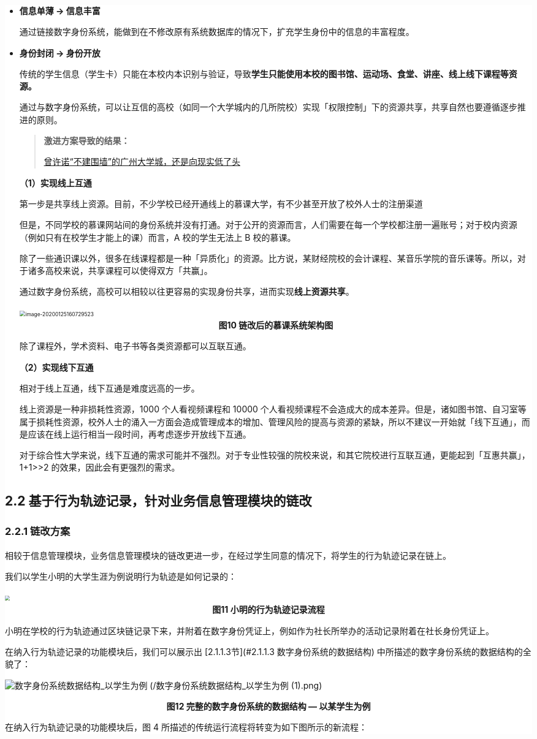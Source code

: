 - **信息单薄 → 信息丰富**

  通过链接数字身份系统，能做到在不修改原有系统数据库的情况下，扩充学生身份中的信息的丰富程度。

- **身份封闭 → 身份开放**

  传统的学生信息（学生卡）只能在本校内本识别与验证，导致**学生只能使用本校的图书馆、运动场、食堂、讲座、线上线下课程等资源。**

  通过与数字身份系统，可以让互信的高校（如同一个大学城内的几所院校）实现「权限控制」下的资源共享，共享自然也要遵循逐步推进的原则。

  > **激进方案导致的结果：**
  >
  > [曾许诺“不建围墙”的广州大学城，还是向现实低了头](https://zhuanlan.zhihu.com/p/97133195)

  **（1）实现线上互通**

  第一步是共享线上资源。目前，不少学校已经开通线上的慕课大学，有不少甚至开放了校外人士的注册渠道

  但是，不同学校的慕课网站间的身份系统并没有打通。对于公开的资源而言，人们需要在每一个学校都注册一遍账号；对于校内资源（例如只有在校学生才能上的课）而言，A 校的学生无法上 B 校的慕课。

  除了一些通识课以外，很多在线课程都是一种「异质化」的资源。比方说，某财经院校的会计课程、某音乐学院的音乐课等。所以，对于诸多高校来说，共享课程可以使得双方「共赢」。

  通过数字身份系统，高校可以相较以往更容易的实现身份共享，进而实现**线上资源共享**。

  <img src="https://tva1.sinaimg.cn/large/007S8ZIlly1gfn6fk0wwuj31e80pk414.jpg" alt="image-20200125160729523" style="zoom:60%;" />

  <center><strong>图10 链改后的慕课系统架构图</strong></center>

  除了课程外，学术资料、电子书等各类资源都可以互联互通。

  **（2）实现线下互通**

  相对于线上互通，线下互通是难度远高的一步。

  线上资源是一种非损耗性资源，1000 个人看视频课程和 10000 个人看视频课程不会造成大的成本差异。但是，诸如图书馆、自习室等属于损耗性资源，校外人士的涌入一方面会造成管理成本的增加、管理风险的提高与资源的紧缺，所以不建议一开始就「线下互通」，而是应该在线上运行相当一段时间，再考虑逐步开放线下互通。

  对于综合性大学来说，线下互通的需求可能并不强烈。对于专业性较强的院校来说，和其它院校进行互联互通，更能起到「互惠共赢」，1+1>>2 的效果，因此会有更强烈的需求。 

## 2.2 基于行为轨迹记录，针对业务信息管理模块的链改

### 2.2.1 链改方案

相较于信息管理模块，业务信息管理模块的链改更进一步，在经过学生同意的情况下，将学生的行为轨迹记录在链上。

我们以学生小明的大学生涯为例说明行为轨迹是如何记录的：

<img src="https://tva1.sinaimg.cn/large/007S8ZIlly1gfn6foach4j30u0166q84.jpg" style="zoom:50%;" />

<center><strong>图11 小明的行为轨迹记录流程</strong></center>

小明在学校的行为轨迹通过区块链记录下来，并附着在数字身份凭证上，例如作为社长所举办的活动记录附着在社长身份凭证上。

在纳入行为轨迹记录的功能模块后，我们可以展示出 [2.1.1.3节](#2.1.1.3 数字身份系统的数据结构) 中所描述的数字身份系统的数据结构的全貌了：

![数字身份系统数据结构_以学生为例 (/数字身份系统数据结构_以学生为例 (1).png)](https://tva1.sinaimg.cn/large/007S8ZIlly1gfn6g8sprtj31x60oo0ww.jpg)

<center><strong>图12 完整的数字身份系统的数据结构 — 以某学生为例</strong></center>

在纳入行为轨迹记录的功能模块后，图 4 所描述的传统运行流程将转变为如下图所示的新流程：
